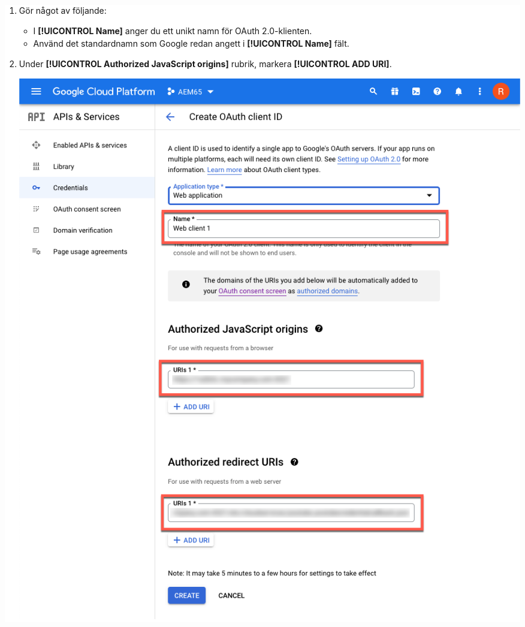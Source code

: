 1. Gör något av följande:

   * I **[!UICONTROL Name]** anger du ett unikt namn för OAuth 2.0-klienten.
   * Använd det standardnamn som Google redan angett i **[!UICONTROL Name]** fält.

1. Under **[!UICONTROL Authorized JavaScript origins]** rubrik, markera **[!UICONTROL ADD URI]**.

   ![6_5_googleaccount-apis-namepermissions](/help/assets/dynamic-media/assets/6_5_googleaccount-apis-nameauthorizations.png)
